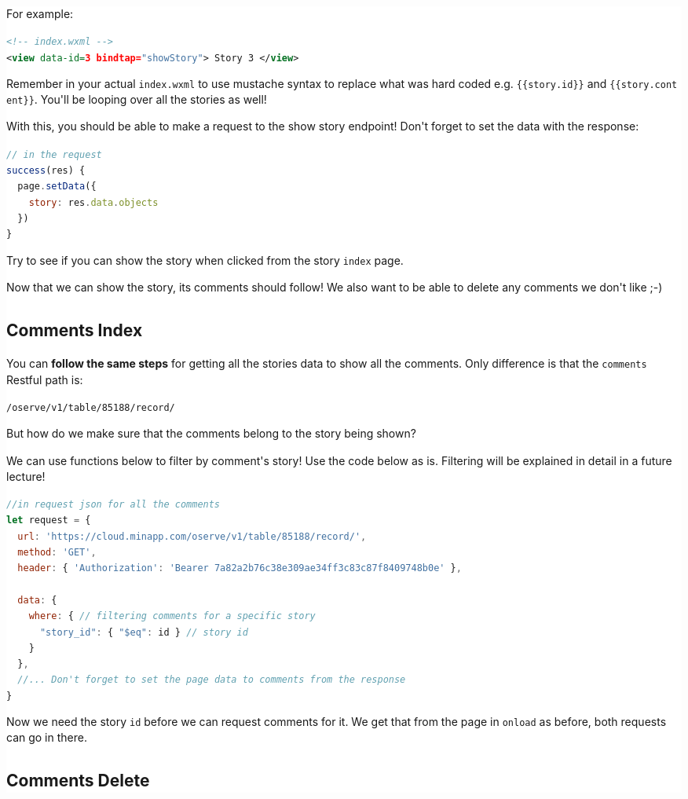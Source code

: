 For example:
```xml
<!-- index.wxml -->
<view data-id=3 bindtap="showStory"> Story 3 </view>
```
Remember in your actual `index.wxml` to use mustache syntax to replace what was hard coded e.g.  `{{story.id}}` and `{{story.content}}`. You'll be looping over all the stories as well!

With this, you should be able to make a request to the show story endpoint!
Don't forget to set the data with the response:

```js
// in the request
success(res) {
  page.setData({
    story: res.data.objects
  })
}
```

Try to see if you can show the story when clicked from the story `index` page.

Now that we can show the story, its comments should follow! We also want to be able to delete any comments we don't like ;-)

## Comments Index

You can **follow the same steps** for getting all the stories data to show all the comments. Only difference is that the `comments` Restful path is:

`/oserve/v1/table/85188/record/`

But how do we make sure that the comments belong to the story being shown?

We can use functions below to filter by comment's story! Use the code below as is. Filtering will be explained in detail in a future lecture!

```js
//in request json for all the comments
let request = {
  url: 'https://cloud.minapp.com/oserve/v1/table/85188/record/',
  method: 'GET',
  header: { 'Authorization': 'Bearer 7a82a2b76c38e309ae34ff3c83c87f8409748b0e' },

  data: {
    where: { // filtering comments for a specific story
      "story_id": { "$eq": id } // story id
    }
  },
  //... Don't forget to set the page data to comments from the response
}
```

Now we need the story `id` before we can request comments for it. We get that from the page in `onload` as before, both requests can go in there.

## Comments Delete
